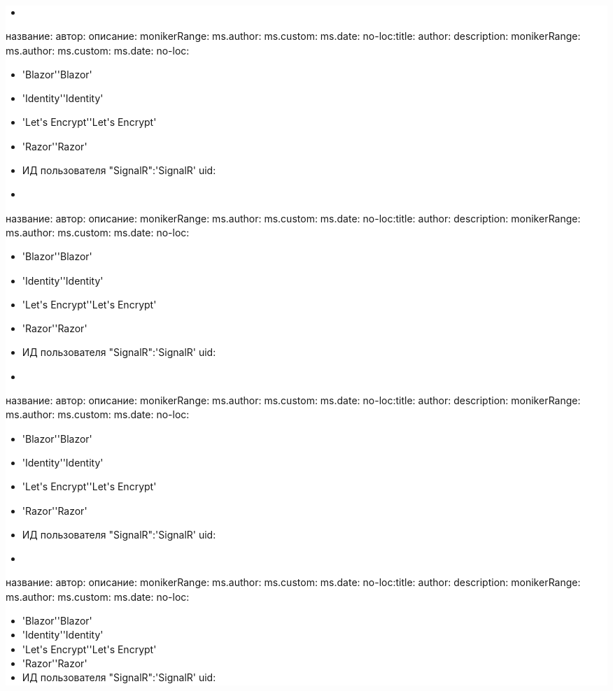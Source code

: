 -
<span data-ttu-id="5407e-416">название: автор: описание: monikerRange: ms.author: ms.custom: ms.date: no-loc:</span><span class="sxs-lookup"><span data-stu-id="5407e-416">title: author: description: monikerRange: ms.author: ms.custom: ms.date: no-loc:</span></span>
- <span data-ttu-id="5407e-417">'Blazor'</span><span class="sxs-lookup"><span data-stu-id="5407e-417">'Blazor'</span></span>
- <span data-ttu-id="5407e-418">'Identity'</span><span class="sxs-lookup"><span data-stu-id="5407e-418">'Identity'</span></span>
- <span data-ttu-id="5407e-419">'Let's Encrypt'</span><span class="sxs-lookup"><span data-stu-id="5407e-419">'Let's Encrypt'</span></span>
- <span data-ttu-id="5407e-420">'Razor'</span><span class="sxs-lookup"><span data-stu-id="5407e-420">'Razor'</span></span>
- <span data-ttu-id="5407e-421">ИД пользователя "SignalR":</span><span class="sxs-lookup"><span data-stu-id="5407e-421">'SignalR' uid:</span></span> 

-
<span data-ttu-id="5407e-422">название: автор: описание: monikerRange: ms.author: ms.custom: ms.date: no-loc:</span><span class="sxs-lookup"><span data-stu-id="5407e-422">title: author: description: monikerRange: ms.author: ms.custom: ms.date: no-loc:</span></span>
- <span data-ttu-id="5407e-423">'Blazor'</span><span class="sxs-lookup"><span data-stu-id="5407e-423">'Blazor'</span></span>
- <span data-ttu-id="5407e-424">'Identity'</span><span class="sxs-lookup"><span data-stu-id="5407e-424">'Identity'</span></span>
- <span data-ttu-id="5407e-425">'Let's Encrypt'</span><span class="sxs-lookup"><span data-stu-id="5407e-425">'Let's Encrypt'</span></span>
- <span data-ttu-id="5407e-426">'Razor'</span><span class="sxs-lookup"><span data-stu-id="5407e-426">'Razor'</span></span>
- <span data-ttu-id="5407e-427">ИД пользователя "SignalR":</span><span class="sxs-lookup"><span data-stu-id="5407e-427">'SignalR' uid:</span></span> 

-
<span data-ttu-id="5407e-428">название: автор: описание: monikerRange: ms.author: ms.custom: ms.date: no-loc:</span><span class="sxs-lookup"><span data-stu-id="5407e-428">title: author: description: monikerRange: ms.author: ms.custom: ms.date: no-loc:</span></span>
- <span data-ttu-id="5407e-429">'Blazor'</span><span class="sxs-lookup"><span data-stu-id="5407e-429">'Blazor'</span></span>
- <span data-ttu-id="5407e-430">'Identity'</span><span class="sxs-lookup"><span data-stu-id="5407e-430">'Identity'</span></span>
- <span data-ttu-id="5407e-431">'Let's Encrypt'</span><span class="sxs-lookup"><span data-stu-id="5407e-431">'Let's Encrypt'</span></span>
- <span data-ttu-id="5407e-432">'Razor'</span><span class="sxs-lookup"><span data-stu-id="5407e-432">'Razor'</span></span>
- <span data-ttu-id="5407e-433">ИД пользователя "SignalR":</span><span class="sxs-lookup"><span data-stu-id="5407e-433">'SignalR' uid:</span></span> 

-
<span data-ttu-id="5407e-434">название: автор: описание: monikerRange: ms.author: ms.custom: ms.date: no-loc:</span><span class="sxs-lookup"><span data-stu-id="5407e-434">title: author: description: monikerRange: ms.author: ms.custom: ms.date: no-loc:</span></span>
- <span data-ttu-id="5407e-435">'Blazor'</span><span class="sxs-lookup"><span data-stu-id="5407e-435">'Blazor'</span></span>
- <span data-ttu-id="5407e-436">'Identity'</span><span class="sxs-lookup"><span data-stu-id="5407e-436">'Identity'</span></span>
- <span data-ttu-id="5407e-437">'Let's Encrypt'</span><span class="sxs-lookup"><span data-stu-id="5407e-437">'Let's Encrypt'</span></span>
- <span data-ttu-id="5407e-438">'Razor'</span><span class="sxs-lookup"><span data-stu-id="5407e-438">'Razor'</span></span>
- <span data-ttu-id="5407e-439">ИД пользователя "SignalR":</span><span class="sxs-lookup"><span data-stu-id="5407e-439">'SignalR' uid:</span></span> 
